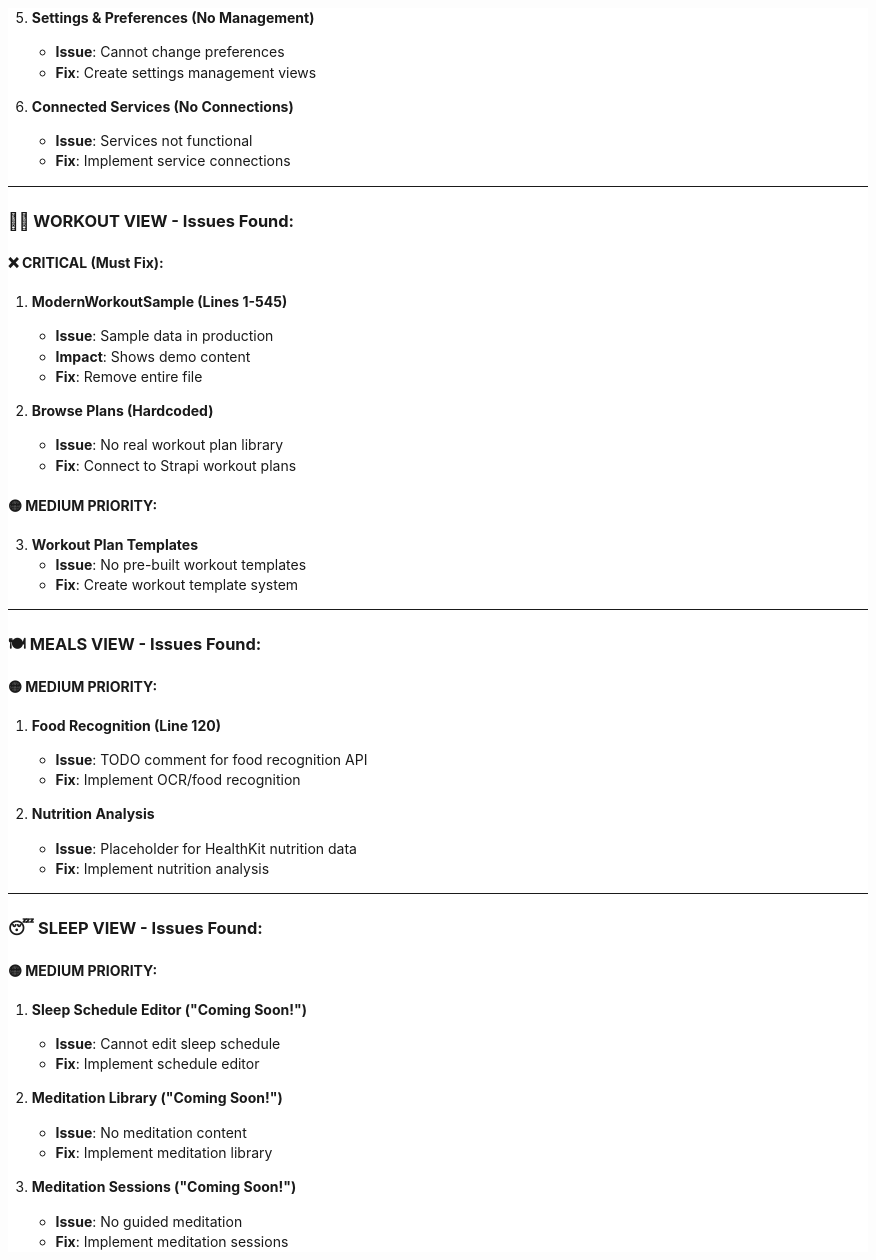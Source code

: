 5. **Settings & Preferences (No Management)**
   - **Issue**: Cannot change preferences
   - **Fix**: Create settings management views

6. **Connected Services (No Connections)**
   - **Issue**: Services not functional
   - **Fix**: Implement service connections

---

### **🏃‍♂️ WORKOUT VIEW - Issues Found:**

#### **❌ CRITICAL (Must Fix):**
1. **ModernWorkoutSample (Lines 1-545)**
   - **Issue**: Sample data in production
   - **Impact**: Shows demo content
   - **Fix**: Remove entire file

2. **Browse Plans (Hardcoded)**
   - **Issue**: No real workout plan library
   - **Fix**: Connect to Strapi workout plans

#### **🟡 MEDIUM PRIORITY:**
3. **Workout Plan Templates**
   - **Issue**: No pre-built workout templates
   - **Fix**: Create workout template system

---

### **🍽️ MEALS VIEW - Issues Found:**

#### **🟡 MEDIUM PRIORITY:**
1. **Food Recognition (Line 120)**
   - **Issue**: TODO comment for food recognition API
   - **Fix**: Implement OCR/food recognition

2. **Nutrition Analysis**
   - **Issue**: Placeholder for HealthKit nutrition data
   - **Fix**: Implement nutrition analysis

---

### **😴 SLEEP VIEW - Issues Found:**

#### **🟡 MEDIUM PRIORITY:**
1. **Sleep Schedule Editor ("Coming Soon!")**
   - **Issue**: Cannot edit sleep schedule
   - **Fix**: Implement schedule editor

2. **Meditation Library ("Coming Soon!")**
   - **Issue**: No meditation content
   - **Fix**: Implement meditation library

3. **Meditation Sessions ("Coming Soon!")**
   - **Issue**: No guided meditation
   - **Fix**: Implement meditation sessions
